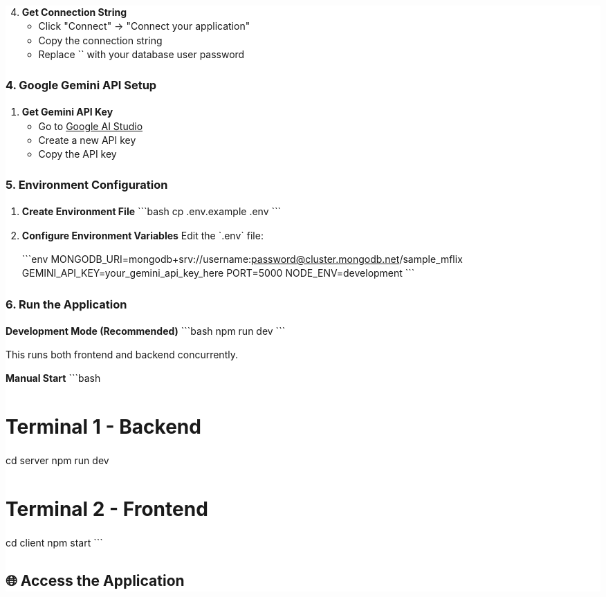 4. **Get Connection String**
   - Click "Connect" → "Connect your application"
   - Copy the connection string
   - Replace \`<password>\` with your database user password

### 4. Google Gemini API Setup

1. **Get Gemini API Key**
   - Go to [Google AI Studio](https://makersuite.google.com/app/apikey)
   - Create a new API key
   - Copy the API key

### 5. Environment Configuration

1. **Create Environment File**
   \`\`\`bash
   cp .env.example .env
   \`\`\`

2. **Configure Environment Variables**
   Edit the \`.env\` file:

   \`\`\`env
   MONGODB_URI=mongodb+srv://username:password@cluster.mongodb.net/sample_mflix
   GEMINI_API_KEY=your_gemini_api_key_here
   PORT=5000
   NODE_ENV=development
   \`\`\`

### 6. Run the Application

**Development Mode (Recommended)**
\`\`\`bash
npm run dev
\`\`\`

This runs both frontend and backend concurrently.

**Manual Start**
\`\`\`bash
# Terminal 1 - Backend
cd server
npm run dev

# Terminal 2 - Frontend
cd client
npm start
\`\`\`

## 🌐 Access the Application
